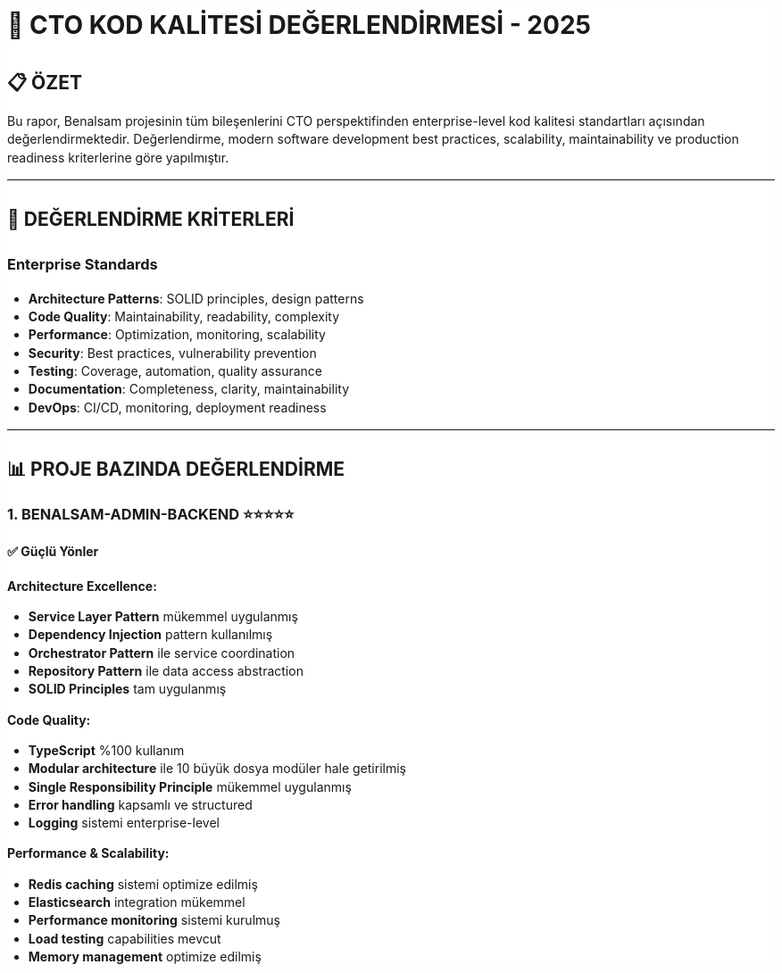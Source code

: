 # 🏢 CTO KOD KALİTESİ DEĞERLENDİRMESİ - 2025

## 📋 ÖZET

Bu rapor, Benalsam projesinin tüm bileşenlerini CTO perspektifinden enterprise-level kod kalitesi standartları açısından değerlendirmektedir. Değerlendirme, modern software development best practices, scalability, maintainability ve production readiness kriterlerine göre yapılmıştır.

---

## 🎯 DEĞERLENDİRME KRİTERLERİ

### Enterprise Standards
- **Architecture Patterns**: SOLID principles, design patterns
- **Code Quality**: Maintainability, readability, complexity
- **Performance**: Optimization, monitoring, scalability
- **Security**: Best practices, vulnerability prevention
- **Testing**: Coverage, automation, quality assurance
- **Documentation**: Completeness, clarity, maintainability
- **DevOps**: CI/CD, monitoring, deployment readiness

---

## 📊 PROJE BAZINDA DEĞERLENDİRME

### 1. **BENALSAM-ADMIN-BACKEND** ⭐⭐⭐⭐⭐

#### ✅ **Güçlü Yönler**

**Architecture Excellence:**
- **Service Layer Pattern** mükemmel uygulanmış
- **Dependency Injection** pattern kullanılmış
- **Orchestrator Pattern** ile service coordination
- **Repository Pattern** ile data access abstraction
- **SOLID Principles** tam uygulanmış

**Code Quality:**
- **TypeScript** %100 kullanım
- **Modular architecture** ile 10 büyük dosya modüler hale getirilmiş
- **Single Responsibility Principle** mükemmel uygulanmış
- **Error handling** kapsamlı ve structured
- **Logging** sistemi enterprise-level

**Performance & Scalability:**
- **Redis caching** sistemi optimize edilmiş
- **Elasticsearch** integration mükemmel
- **Performance monitoring** sistemi kurulmuş
- **Load testing** capabilities mevcut
- **Memory management** optimize edilmiş
